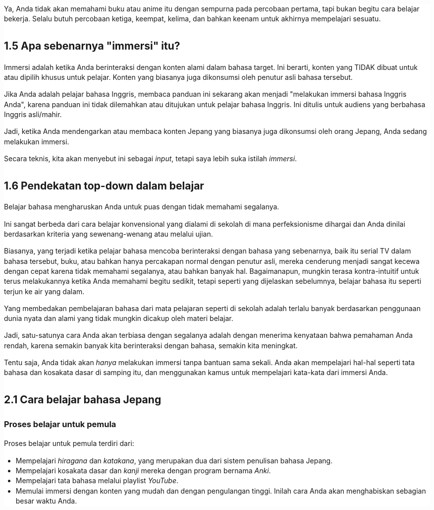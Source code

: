 Ya, Anda tidak akan memahami buku atau anime itu dengan sempurna pada percobaan pertama, tapi bukan begitu cara belajar bekerja. Selalu butuh percobaan ketiga, keempat, kelima, dan bahkan keenam untuk akhirnya mempelajari sesuatu.

## 1.5 Apa sebenarnya "immersi" itu?

Immersi adalah ketika Anda berinteraksi dengan konten alami dalam bahasa target. Ini berarti, konten yang TIDAK dibuat untuk atau dipilih khusus untuk pelajar. Konten yang biasanya juga dikonsumsi oleh penutur asli bahasa tersebut.

Jika Anda adalah pelajar bahasa Inggris, membaca panduan ini sekarang akan menjadi "melakukan immersi bahasa Inggris Anda", karena panduan ini tidak dilemahkan atau ditujukan untuk pelajar bahasa Inggris. Ini ditulis untuk audiens yang berbahasa Inggris asli/mahir.

Jadi, ketika Anda mendengarkan atau membaca konten Jepang yang biasanya juga dikonsumsi oleh orang Jepang, Anda sedang melakukan immersi.

Secara teknis, kita akan menyebut ini sebagai *input*, tetapi saya lebih suka istilah *immersi*.

## 1.6 Pendekatan top-down dalam belajar

Belajar bahasa mengharuskan Anda untuk puas dengan tidak memahami segalanya.

Ini sangat berbeda dari cara belajar konvensional yang dialami di sekolah di mana perfeksionisme dihargai dan Anda dinilai berdasarkan kriteria yang sewenang-wenang atau melalui ujian.

Biasanya, yang terjadi ketika pelajar bahasa mencoba berinteraksi dengan bahasa yang sebenarnya, baik itu serial TV dalam bahasa tersebut, buku, atau bahkan hanya percakapan normal dengan penutur asli, mereka cenderung menjadi sangat kecewa dengan cepat karena tidak memahami segalanya, atau bahkan banyak hal. Bagaimanapun, mungkin terasa kontra-intuitif untuk terus melakukannya ketika Anda memahami begitu sedikit, tetapi seperti yang dijelaskan sebelumnya, belajar bahasa itu seperti terjun ke air yang dalam.

Yang membedakan pembelajaran bahasa dari mata pelajaran seperti di sekolah adalah terlalu banyak berdasarkan penggunaan dunia nyata dan alami yang tidak mungkin dicakup oleh materi belajar.

Jadi, satu-satunya cara Anda akan terbiasa dengan segalanya adalah dengan menerima kenyataan bahwa pemahaman Anda rendah, karena semakin banyak kita berinteraksi dengan bahasa, semakin kita meningkat.

Tentu saja, Anda tidak akan *hanya* melakukan immersi tanpa bantuan sama sekali. Anda akan mempelajari hal-hal seperti tata bahasa dan kosakata dasar di samping itu, dan menggunakan kamus untuk mempelajari kata-kata dari immersi Anda.

## 2.1 Cara belajar bahasa Jepang

### Proses belajar untuk pemula
Proses belajar untuk pemula terdiri dari:

- Mempelajari *hiragana* dan *katakana*, yang merupakan dua dari sistem penulisan bahasa Jepang.
- Mempelajari kosakata dasar dan *kanji* mereka dengan program bernama *Anki*.
- Mempelajari tata bahasa melalui playlist *YouTube*.
- Memulai immersi dengan konten yang mudah dan dengan pengulangan tinggi. Inilah cara Anda akan menghabiskan sebagian besar waktu Anda.
